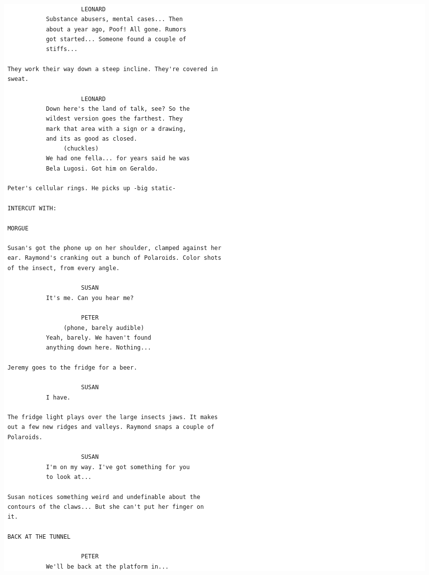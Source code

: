                           LEONARD
                Substance abusers, mental cases... Then
                about a year ago, Poof! All gone. Rumors
                got started... Someone found a couple of
                stiffs...

     They work their way down a steep incline. They're covered in
     sweat.

                          LEONARD
                Down here's the land of talk, see? So the
                wildest version goes the farthest. They
                mark that area with a sign or a drawing,
                and its as good as closed.
                     (chuckles)
                We had one fella... for years said he was
                Bela Lugosi. Got him on Geraldo.

     Peter's cellular rings. He picks up -big static-

     INTERCUT WITH:

     MORGUE

     Susan's got the phone up on her shoulder, clamped against her
     ear. Raymond's cranking out a bunch of Polaroids. Color shots
     of the insect, from every angle.

                          SUSAN
                It's me. Can you hear me?

                          PETER
                     (phone, barely audible)
                Yeah, barely. We haven't found
                anything down here. Nothing...

     Jeremy goes to the fridge for a beer.

                          SUSAN
                I have.

     The fridge light plays over the large insects jaws. It makes
     out a few new ridges and valleys. Raymond snaps a couple of
     Polaroids.

                          SUSAN
                I'm on my way. I've got something for you
                to look at...

     Susan notices something weird and undefinable about the
     contours of the claws... But she can't put her finger on
     it.

     BACK AT THE TUNNEL

                          PETER
                We'll be back at the platform in...
